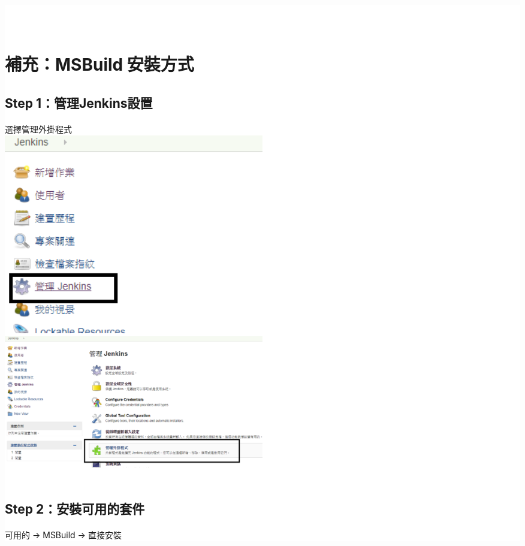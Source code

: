 
<br/><br/>
<h1> 補充：MSBuild 安裝方式</h1>
<h2>Step 1：管理Jenkins設置 </h2>
選擇管理外掛程式
<br/> <img src="/assets/image/ContinuousDeployment/Jenkins/2018_10_09_24.jpg" width="50%" height="50%" />
<br/> <img src="/assets/image/ContinuousDeployment/Jenkins/2018_10_09_25.jpg" width="50%" height="50%" />
<br/><br/>

<h2>Step 2：安裝可用的套件 </h2>
可用的 -> MSBuild -> 直接安裝